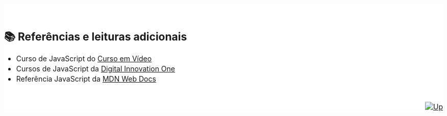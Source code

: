 <br>

## 📚 Referências e leituras adicionais
- Curso de JavaScript do [Curso em Vídeo](https://youtube.com/playlist?list=PLntvgXM11X6pi7mW0O4ZmfUI1xDSIbmTm)
- Cursos de JavaScript da [Digital Innovation One](https://www.dio.me/)
- Referência JavaScript da [MDN Web Docs](https://developer.mozilla.org/en-US/docs/Web/JavaScript)

<br>

<div align="right">
  <a href="#top">
    <img alt="Up" height="25" src="https://raw.githubusercontent.com/FortAwesome/Font-Awesome/6.x/svgs/solid/angle-up.svg">
  </a>
</div>